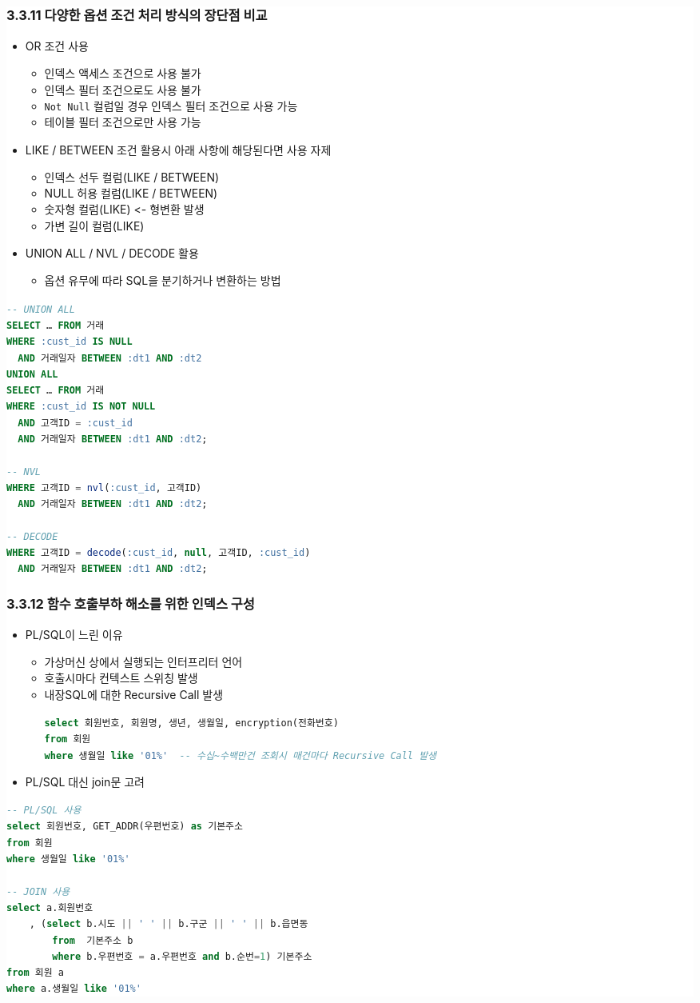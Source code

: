 ### 3.3.11 다양한 옵션 조건 처리 방식의 장단점 비교

- OR 조건 사용

  - 인덱스 액세스 조건으로 사용 불가
  - 인덱스 필터 조건으로도 사용 불가
  - `Not Null` 컬럼일 경우 인덱스 필터 조건으로 사용 가능
  - 테이블 필터 조건으로만 사용 가능

- LIKE / BETWEEN 조건 활용시 아래 사항에 해당된다면 사용 자제

  - 인덱스 선두 컬럼(LIKE / BETWEEN)
  - NULL 허용 컬럼(LIKE / BETWEEN)
  - 숫자형 컬럼(LIKE) <- 형변환 발생
  - 가변 길이 컬럼(LIKE)

- UNION ALL / NVL / DECODE 활용
  - 옵션 유무에 따라 SQL을 분기하거나 변환하는 방법

```sql
-- UNION ALL
SELECT … FROM 거래
WHERE :cust_id IS NULL
  AND 거래일자 BETWEEN :dt1 AND :dt2
UNION ALL
SELECT … FROM 거래
WHERE :cust_id IS NOT NULL
  AND 고객ID = :cust_id
  AND 거래일자 BETWEEN :dt1 AND :dt2;

-- NVL
WHERE 고객ID = nvl(:cust_id, 고객ID)
  AND 거래일자 BETWEEN :dt1 AND :dt2;

-- DECODE
WHERE 고객ID = decode(:cust_id, null, 고객ID, :cust_id)
  AND 거래일자 BETWEEN :dt1 AND :dt2;
```

### 3.3.12 함수 호출부하 해소를 위한 인덱스 구성

- PL/SQL이 느린 이유

  - 가상머신 상에서 실행되는 인터프리터 언어
  - 호출시마다 컨텍스트 스위칭 발생
  - 내장SQL에 대한 Recursive Call 발생
    ```sql
    select 회원번호, 회원명, 생년, 생월일, encryption(전화번호)
    from 회원
    where 생월일 like '01%'  -- 수십~수백만건 조회시 매건마다 Recursive Call 발생
    ```

- PL/SQL 대신 join문 고려

```sql
-- PL/SQL 사용
select 회원번호, GET_ADDR(우편번호) as 기본주소
from 회원
where 생월일 like '01%'

-- JOIN 사용
select a.회원번호
    , (select b.시도 || ' ' || b.구군 || ' ' || b.읍면동
        from  기본주소 b
        where b.우편번호 = a.우편번호 and b.순번=1) 기본주소
from 회원 a
where a.생월일 like '01%'

```